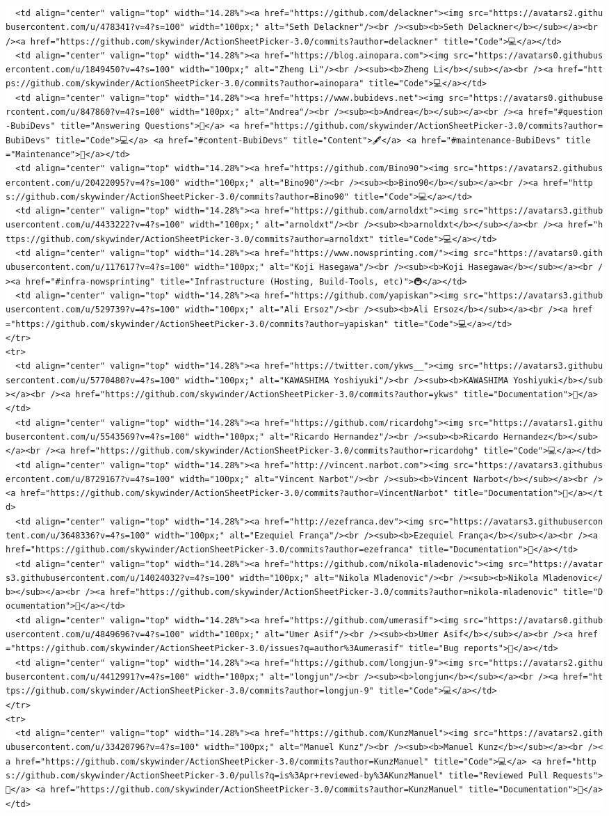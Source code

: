       <td align="center" valign="top" width="14.28%"><a href="https://github.com/delackner"><img src="https://avatars2.githubusercontent.com/u/478341?v=4?s=100" width="100px;" alt="Seth Delackner"/><br /><sub><b>Seth Delackner</b></sub></a><br /><a href="https://github.com/skywinder/ActionSheetPicker-3.0/commits?author=delackner" title="Code">💻</a></td>
      <td align="center" valign="top" width="14.28%"><a href="https://blog.ainopara.com"><img src="https://avatars0.githubusercontent.com/u/1849450?v=4?s=100" width="100px;" alt="Zheng Li"/><br /><sub><b>Zheng Li</b></sub></a><br /><a href="https://github.com/skywinder/ActionSheetPicker-3.0/commits?author=ainopara" title="Code">💻</a></td>
      <td align="center" valign="top" width="14.28%"><a href="https://www.bubidevs.net"><img src="https://avatars0.githubusercontent.com/u/847860?v=4?s=100" width="100px;" alt="Andrea"/><br /><sub><b>Andrea</b></sub></a><br /><a href="#question-BubiDevs" title="Answering Questions">💬</a> <a href="https://github.com/skywinder/ActionSheetPicker-3.0/commits?author=BubiDevs" title="Code">💻</a> <a href="#content-BubiDevs" title="Content">🖋</a> <a href="#maintenance-BubiDevs" title="Maintenance">🚧</a></td>
      <td align="center" valign="top" width="14.28%"><a href="https://github.com/Bino90"><img src="https://avatars2.githubusercontent.com/u/20422095?v=4?s=100" width="100px;" alt="Bino90"/><br /><sub><b>Bino90</b></sub></a><br /><a href="https://github.com/skywinder/ActionSheetPicker-3.0/commits?author=Bino90" title="Code">💻</a></td>
      <td align="center" valign="top" width="14.28%"><a href="https://github.com/arnoldxt"><img src="https://avatars3.githubusercontent.com/u/4433222?v=4?s=100" width="100px;" alt="arnoldxt"/><br /><sub><b>arnoldxt</b></sub></a><br /><a href="https://github.com/skywinder/ActionSheetPicker-3.0/commits?author=arnoldxt" title="Code">💻</a></td>
      <td align="center" valign="top" width="14.28%"><a href="https://www.nowsprinting.com/"><img src="https://avatars0.githubusercontent.com/u/117617?v=4?s=100" width="100px;" alt="Koji Hasegawa"/><br /><sub><b>Koji Hasegawa</b></sub></a><br /><a href="#infra-nowsprinting" title="Infrastructure (Hosting, Build-Tools, etc)">🚇</a></td>
      <td align="center" valign="top" width="14.28%"><a href="https://github.com/yapiskan"><img src="https://avatars3.githubusercontent.com/u/529739?v=4?s=100" width="100px;" alt="Ali Ersoz"/><br /><sub><b>Ali Ersoz</b></sub></a><br /><a href="https://github.com/skywinder/ActionSheetPicker-3.0/commits?author=yapiskan" title="Code">💻</a></td>
    </tr>
    <tr>
      <td align="center" valign="top" width="14.28%"><a href="https://twitter.com/ykws__"><img src="https://avatars3.githubusercontent.com/u/5770480?v=4?s=100" width="100px;" alt="KAWASHIMA Yoshiyuki"/><br /><sub><b>KAWASHIMA Yoshiyuki</b></sub></a><br /><a href="https://github.com/skywinder/ActionSheetPicker-3.0/commits?author=ykws" title="Documentation">📖</a></td>
      <td align="center" valign="top" width="14.28%"><a href="https://github.com/ricardohg"><img src="https://avatars1.githubusercontent.com/u/5543569?v=4?s=100" width="100px;" alt="Ricardo Hernandez"/><br /><sub><b>Ricardo Hernandez</b></sub></a><br /><a href="https://github.com/skywinder/ActionSheetPicker-3.0/commits?author=ricardohg" title="Code">💻</a></td>
      <td align="center" valign="top" width="14.28%"><a href="http://vincent.narbot.com"><img src="https://avatars3.githubusercontent.com/u/8729167?v=4?s=100" width="100px;" alt="Vincent Narbot"/><br /><sub><b>Vincent Narbot</b></sub></a><br /><a href="https://github.com/skywinder/ActionSheetPicker-3.0/commits?author=VincentNarbot" title="Documentation">📖</a></td>
      <td align="center" valign="top" width="14.28%"><a href="http://ezefranca.dev"><img src="https://avatars3.githubusercontent.com/u/3648336?v=4?s=100" width="100px;" alt="Ezequiel França"/><br /><sub><b>Ezequiel França</b></sub></a><br /><a href="https://github.com/skywinder/ActionSheetPicker-3.0/commits?author=ezefranca" title="Documentation">📖</a></td>
      <td align="center" valign="top" width="14.28%"><a href="https://github.com/nikola-mladenovic"><img src="https://avatars3.githubusercontent.com/u/14024032?v=4?s=100" width="100px;" alt="Nikola Mladenovic"/><br /><sub><b>Nikola Mladenovic</b></sub></a><br /><a href="https://github.com/skywinder/ActionSheetPicker-3.0/commits?author=nikola-mladenovic" title="Documentation">📖</a></td>
      <td align="center" valign="top" width="14.28%"><a href="https://github.com/umerasif"><img src="https://avatars0.githubusercontent.com/u/4849696?v=4?s=100" width="100px;" alt="Umer Asif"/><br /><sub><b>Umer Asif</b></sub></a><br /><a href="https://github.com/skywinder/ActionSheetPicker-3.0/issues?q=author%3Aumerasif" title="Bug reports">🐛</a></td>
      <td align="center" valign="top" width="14.28%"><a href="https://github.com/longjun-9"><img src="https://avatars2.githubusercontent.com/u/4412991?v=4?s=100" width="100px;" alt="longjun"/><br /><sub><b>longjun</b></sub></a><br /><a href="https://github.com/skywinder/ActionSheetPicker-3.0/commits?author=longjun-9" title="Code">💻</a></td>
    </tr>
    <tr>
      <td align="center" valign="top" width="14.28%"><a href="https://github.com/KunzManuel"><img src="https://avatars2.githubusercontent.com/u/33420796?v=4?s=100" width="100px;" alt="Manuel Kunz"/><br /><sub><b>Manuel Kunz</b></sub></a><br /><a href="https://github.com/skywinder/ActionSheetPicker-3.0/commits?author=KunzManuel" title="Code">💻</a> <a href="https://github.com/skywinder/ActionSheetPicker-3.0/pulls?q=is%3Apr+reviewed-by%3AKunzManuel" title="Reviewed Pull Requests">👀</a> <a href="https://github.com/skywinder/ActionSheetPicker-3.0/commits?author=KunzManuel" title="Documentation">📖</a></td>